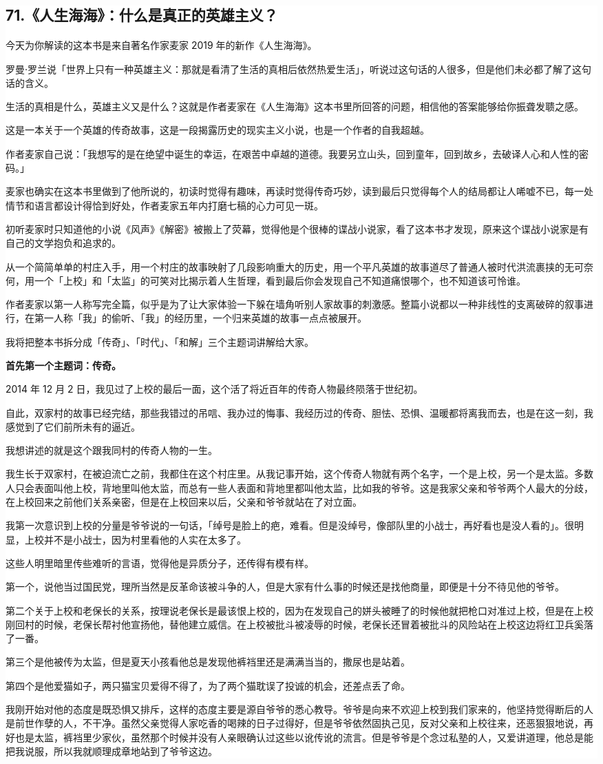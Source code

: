 ## 71.《人生海海》：什么是真正的英雄主义？
今天为你解读的这本书是来自著名作家麦家 2019 年的新作《人生海海》。


罗曼·罗兰说「世界上只有一种英雄主义：那就是看清了生活的真相后依然热爱生活」，听说过这句话的人很多，但是他们未必都了解了这句话的含义。


生活的真相是什么，英雄主义又是什么？这就是作者麦家在《人生海海》这本书里所回答的问题，相信他的答案能够给你振聋发聩之感。


这是一本关于一个英雄的传奇故事，这是一段揭露历史的现实主义小说，也是一个作者的自我超越。


作者麦家自己说：「我想写的是在绝望中诞生的幸运，在艰苦中卓越的道德。我要另立山头，回到童年，回到故乡，去破译人心和人性的密码。」


麦家也确实在这本书里做到了他所说的，初读时觉得有趣味，再读时觉得传奇巧妙，读到最后只觉得每个人的结局都让人唏嘘不已，每一处情节和语言都设计得恰到好处，作者麦家五年内打磨七稿的心力可见一斑。


初听麦家时只知道他的小说《风声》《解密》被搬上了荧幕，觉得他是个很棒的谍战小说家，看了这本书才发现，原来这个谍战小说家是有自己的文学抱负和追求的。


从一个简简单单的村庄入手，用一个村庄的故事映射了几段影响重大的历史，用一个平凡英雄的故事道尽了普通人被时代洪流裹挟的无可奈何，用一个「上校」和「太监」的可笑对比揭示着人生哲理，看到最后你会发现自己不知道痛恨哪个，也不知道该可怜谁。


作者麦家以第一人称写完全篇，似乎是为了让大家体验一下躲在墙角听别人家故事的刺激感。整篇小说都以一种非线性的支离破碎的叙事进行，在第一人称「我」的偷听、「我」的经历里，一个归来英雄的故事一点点被展开。


我将把整本书拆分成「传奇」、「时代」、「和解」三个主题词讲解给大家。


**首先第一个主题词：传奇。**


2014 年 12 月 2 日，我见过了上校的最后一面，这个活了将近百年的传奇人物最终陨落于世纪初。


自此，双家村的故事已经完结，那些我错过的吊唁、我办过的悔事、我经历过的传奇、胆怯、恐惧、温暖都将离我而去，也是在这一刻，我感觉到了它们前所未有的逼近。


我想讲述的就是这个跟我同村的传奇人物的一生。


我生长于双家村，在被迫流亡之前，我都住在这个村庄里。从我记事开始，这个传奇人物就有两个名字，一个是上校，另一个是太监。多数人只会表面叫他上校，背地里叫他太监，而总有一些人表面和背地里都叫他太监，比如我的爷爷。这是我家父亲和爷爷两个人最大的分歧，在上校回来之前他们关系亲密，但是在上校回来以后，父亲和爷爷就站在了对立面。


我第一次意识到上校的分量是爷爷说的一句话，「绰号是脸上的疤，难看。但是没绰号，像部队里的小战士，再好看也是没人看的」。很明显，上校并不是小战士，因为村里看他的人实在太多了。


这些人明里暗里传些难听的言语，觉得他是异质分子，还传得有模有样。


第一个，说他当过国民党，理所当然是反革命该被斗争的人，但是大家有什么事的时候还是找他商量，即便是十分不待见他的爷爷。


第二个关于上校和老保长的关系，按理说老保长是最该恨上校的，因为在发现自己的姘头被睡了的时候他就把枪口对准过上校，但是在上校刚回村的时候，老保长帮衬他宣扬他，替他建立威信。在上校被批斗被凌辱的时候，老保长还冒着被批斗的风险站在上校这边将红卫兵奚落了一番。


第三个是他被传为太监，但是夏天小孩看他总是发现他裤裆里还是满满当当的，撒尿也是站着。


第四个是他爱猫如子，两只猫宝贝爱得不得了，为了两个猫耽误了投诚的机会，还差点丢了命。


我刚开始对他的态度是既恐惧又排斥，这样的态度主要是源自爷爷的悉心教导。爷爷是向来不欢迎上校到我们家来的，他坚持觉得断后的人是前世作孽的人，不干净。虽然父亲觉得人家吃香的喝辣的日子过得好，但是爷爷依然固执己见，反对父亲和上校往来，还恶狠狠地说，再好也是太监，裤裆里少家伙，虽然那个时候并没有人亲眼确认过这些以讹传讹的流言。但是爷爷是个念过私塾的人，又爱讲道理，他总是能把我说服，所以我就顺理成章地站到了爷爷这边。
